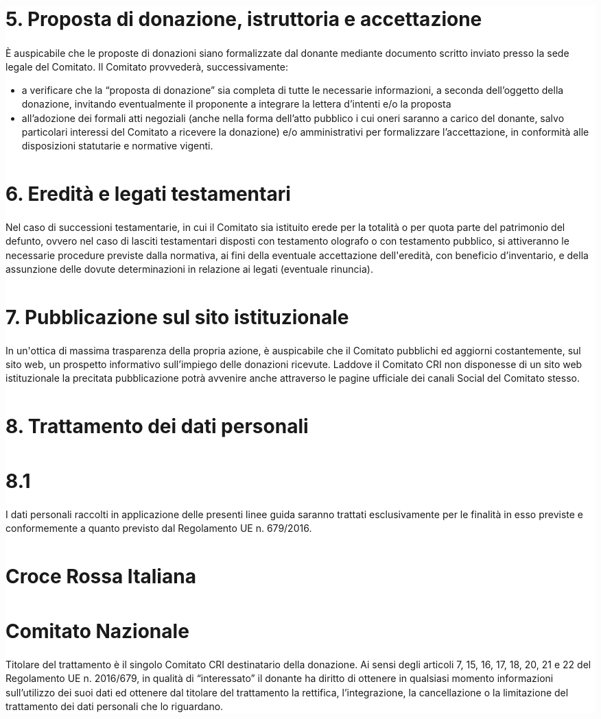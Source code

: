# 5. Proposta di donazione, istruttoria e accettazione

È auspicabile che le proposte di donazioni siano formalizzate dal donante mediante documento scritto inviato presso la sede legale del Comitato. Il Comitato provvederà, successivamente:

- a verificare che la “proposta di donazione” sia completa di tutte le necessarie informazioni, a seconda dell’oggetto della donazione, invitando eventualmente il proponente a integrare la lettera d’intenti e/o la proposta
- all’adozione dei formali atti negoziali (anche nella forma dell’atto pubblico i cui oneri saranno a carico del donante, salvo particolari interessi del Comitato a ricevere la donazione) e/o amministrativi per formalizzare l’accettazione, in conformità alle disposizioni statutarie e normative vigenti.

# 6. Eredità e legati testamentari

Nel caso di successioni testamentarie, in cui il Comitato sia istituito erede per la totalità o per quota parte del patrimonio del defunto, ovvero nel caso di lasciti testamentari disposti con testamento olografo o con testamento pubblico, si attiveranno le necessarie procedure previste dalla normativa, ai fini della eventuale accettazione dell'eredità, con beneficio d’inventario, e della assunzione delle dovute determinazioni in relazione ai legati (eventuale rinuncia).

# 7. Pubblicazione sul sito istituzionale

In un'ottica di massima trasparenza della propria azione, è auspicabile che il Comitato pubblichi ed aggiorni costantemente, sul sito web, un prospetto informativo sull’impiego delle donazioni ricevute. Laddove il Comitato CRI non disponesse di un sito web istituzionale la precitata pubblicazione potrà avvenire anche attraverso le pagine ufficiale dei canali Social del Comitato stesso.

# 8. Trattamento dei dati personali

# 8.1

I dati personali raccolti in applicazione delle presenti linee guida saranno trattati esclusivamente per le finalità in esso previste e conformemente a quanto previsto dal Regolamento UE n. 679/2016.

# Croce Rossa Italiana

# Comitato Nazionale

Titolare del trattamento è il singolo Comitato CRI destinatario della donazione. Ai sensi degli articoli 7, 15, 16, 17, 18, 20, 21 e 22 del Regolamento UE n. 2016/679, in qualità di “interessato” il donante ha diritto di ottenere in qualsiasi momento informazioni sull’utilizzo dei suoi dati ed ottenere dal titolare del trattamento la rettifica, l’integrazione, la cancellazione o la limitazione del trattamento dei dati personali che lo riguardano.

